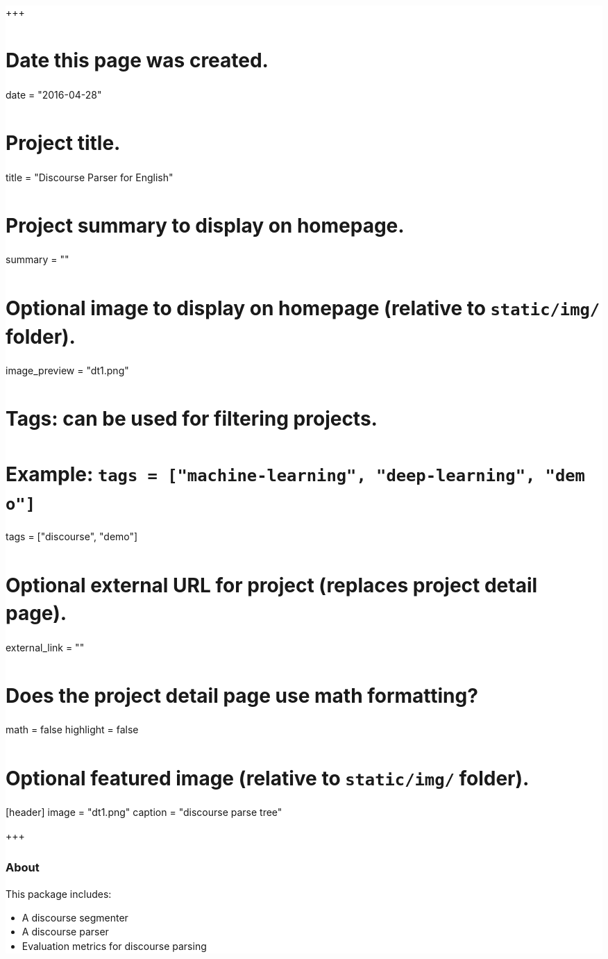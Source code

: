 +++
# Date this page was created.
date = "2016-04-28"

# Project title.
title = "Discourse Parser for English"

# Project summary to display on homepage.
summary = ""

# Optional image to display on homepage (relative to `static/img/` folder).
image_preview = "dt1.png"

# Tags: can be used for filtering projects.
# Example: `tags = ["machine-learning", "deep-learning", "demo"]`
tags = ["discourse", "demo"]

# Optional external URL for project (replaces project detail page).
external_link = ""

# Does the project detail page use math formatting?
math = false
highlight = false
# Optional featured image (relative to `static/img/` folder).
[header]
image = "dt1.png"
caption = "discourse parse tree"

+++

### About
This package includes:

* A discourse segmenter
* A discourse parser
* Evaluation metrics for discourse parsing
